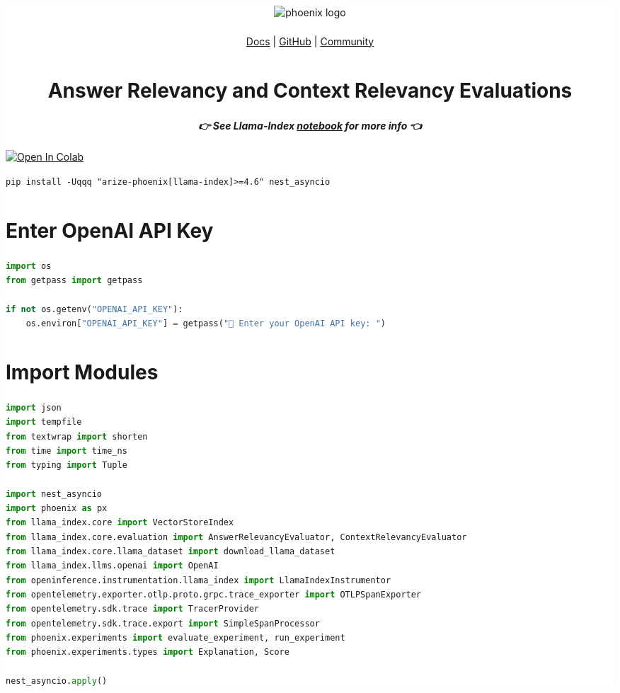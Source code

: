 <center>
    <p style="text-align:center">
        <img alt="phoenix logo" src="https://raw.githubusercontent.com/Arize-ai/phoenix-assets/9e6101d95936f4bd4d390efc9ce646dc6937fb2d/images/socal/github-large-banner-phoenix.jpg" width="1000"/>
        <br>
        <br>
        <a href="https://docs.arize.com/phoenix/">Docs</a>
        |
        <a href="https://github.com/Arize-ai/phoenix">GitHub</a>
        |
        <a href="https://arize-ai.slack.com/join/shared_invite/zt-2w57bhem8-hq24MB6u7yE_ZF_ilOYSBw#/shared-invite/email">Community</a>
    </p>
</center>
<h1 align="center">Answer Relevancy and Context Relevancy Evaluations</h1>
<h5 align="center">👉 See Llama-Index <a href="https://github.com/run-llama/llama_index/blob/80cee5a511360eedd7837f20d283bf0a9bd05603/docs/docs/examples/evaluation/answer_and_context_relevancy.ipynb">notebook</a> for more info 👈</h5>


<a href="https://colab.research.google.com/github/arize-ai/phoenix/blob/main/tutorials/experiments/llama-index/answer_and_context_relevancy.ipynb" target="_parent"><img src="https://colab.research.google.com/assets/colab-badge.svg" alt="Open In Colab"/></a>



```shell
pip install -Uqqq "arize-phoenix[llama-index]>=4.6" nest_asyncio
```

# Enter OpenAI API Key


```python
import os
from getpass import getpass

if not os.getenv("OPENAI_API_KEY"):
    os.environ["OPENAI_API_KEY"] = getpass("🔑 Enter your OpenAI API key: ")
```

# Import Modules


```python
import json
import tempfile
from textwrap import shorten
from time import time_ns
from typing import Tuple

import nest_asyncio
import phoenix as px
from llama_index.core import VectorStoreIndex
from llama_index.core.evaluation import AnswerRelevancyEvaluator, ContextRelevancyEvaluator
from llama_index.core.llama_dataset import download_llama_dataset
from llama_index.llms.openai import OpenAI
from openinference.instrumentation.llama_index import LlamaIndexInstrumentor
from opentelemetry.exporter.otlp.proto.grpc.trace_exporter import OTLPSpanExporter
from opentelemetry.sdk.trace import TracerProvider
from opentelemetry.sdk.trace.export import SimpleSpanProcessor
from phoenix.experiments import evaluate_experiment, run_experiment
from phoenix.experiments.types import Explanation, Score

nest_asyncio.apply()
```
